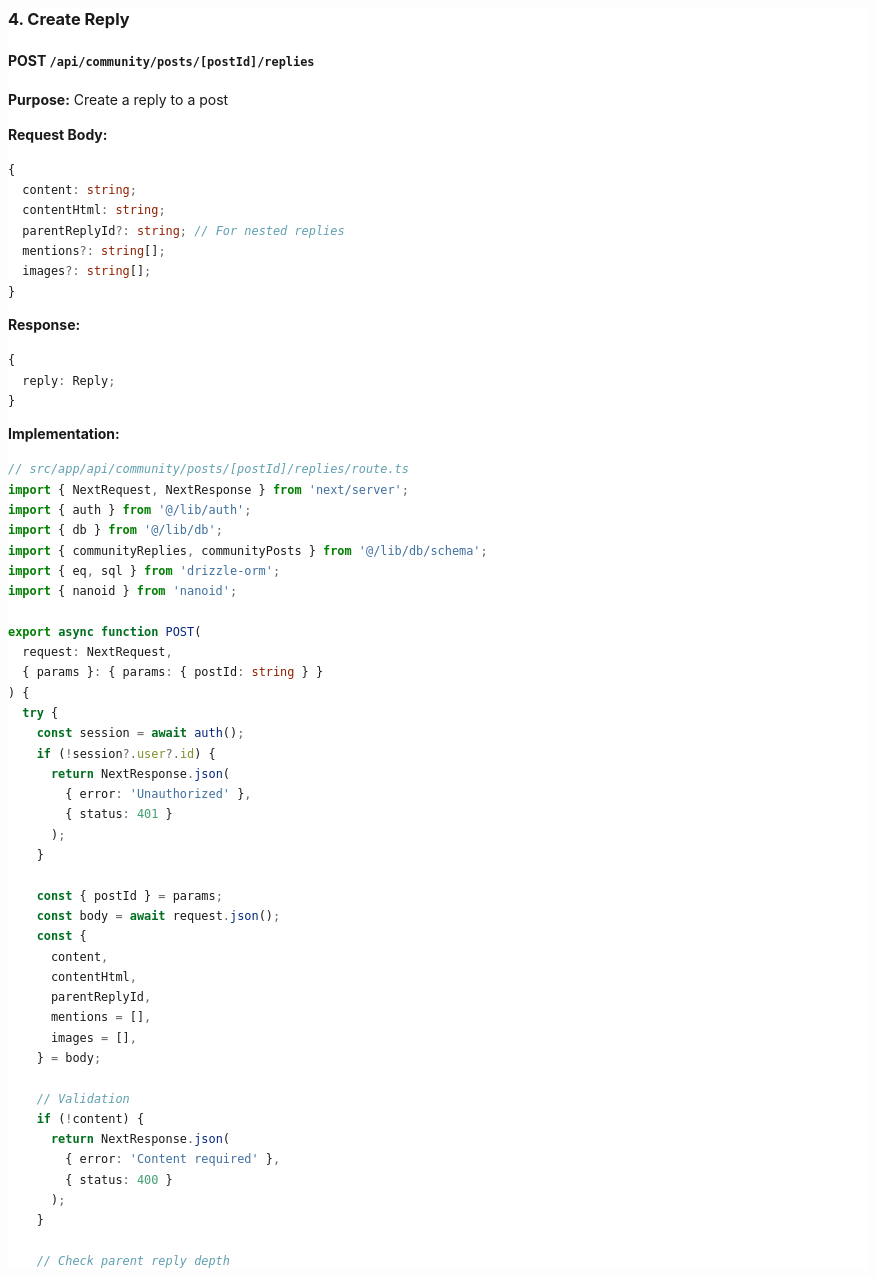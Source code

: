 ### 4. Create Reply

#### POST `/api/community/posts/[postId]/replies`
**Purpose:** Create a reply to a post

**Request Body:**
```typescript
{
  content: string;
  contentHtml: string;
  parentReplyId?: string; // For nested replies
  mentions?: string[];
  images?: string[];
}
```

**Response:**
```typescript
{
  reply: Reply;
}
```

**Implementation:**
```typescript
// src/app/api/community/posts/[postId]/replies/route.ts
import { NextRequest, NextResponse } from 'next/server';
import { auth } from '@/lib/auth';
import { db } from '@/lib/db';
import { communityReplies, communityPosts } from '@/lib/db/schema';
import { eq, sql } from 'drizzle-orm';
import { nanoid } from 'nanoid';

export async function POST(
  request: NextRequest,
  { params }: { params: { postId: string } }
) {
  try {
    const session = await auth();
    if (!session?.user?.id) {
      return NextResponse.json(
        { error: 'Unauthorized' },
        { status: 401 }
      );
    }

    const { postId } = params;
    const body = await request.json();
    const {
      content,
      contentHtml,
      parentReplyId,
      mentions = [],
      images = [],
    } = body;

    // Validation
    if (!content) {
      return NextResponse.json(
        { error: 'Content required' },
        { status: 400 }
      );
    }

    // Check parent reply depth
```
